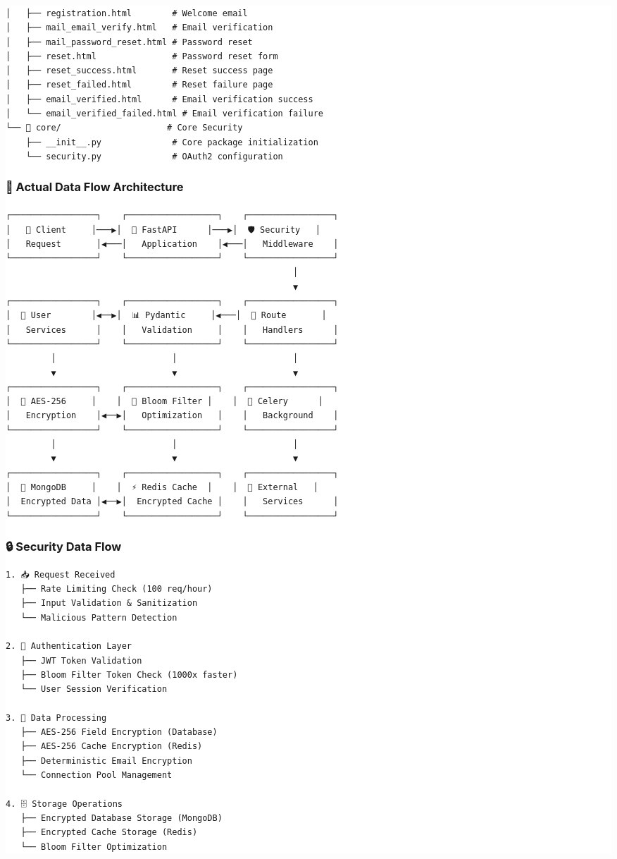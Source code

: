 ```
│   ├── registration.html        # Welcome email
│   ├── mail_email_verify.html   # Email verification
│   ├── mail_password_reset.html # Password reset
│   ├── reset.html               # Password reset form
│   ├── reset_success.html       # Reset success page
│   ├── reset_failed.html        # Reset failure page
│   ├── email_verified.html      # Email verification success
│   └── email_verified_failed.html # Email verification failure
└── 🔑 core/                     # Core Security
    ├── __init__.py              # Core package initialization
    └── security.py              # OAuth2 configuration
```

### **🔄 Actual Data Flow Architecture**

```
┌─────────────────┐    ┌──────────────────┐    ┌─────────────────┐
│   📱 Client     │───▶│  🚀 FastAPI      │───▶│  🛡️ Security   │
│   Request       │◀───│   Application    │◀───│   Middleware    │
└─────────────────┘    └──────────────────┘    └─────────────────┘
                                                         │
                                                         ▼
┌─────────────────┐    ┌──────────────────┐    ┌─────────────────┐
│  👤 User        │◀──▶│  📊 Pydantic     │◀───│  🏢 Route       │
│   Services      │    │   Validation     │    │   Handlers      │
└─────────────────┘    └──────────────────┘    └─────────────────┘
         │                       │                       │
         ▼                       ▼                       ▼
┌─────────────────┐    ┌──────────────────┐    ┌─────────────────┐
│  🔐 AES-256     │    │  🌸 Bloom Filter │    │  📧 Celery      │
│   Encryption    │◀──▶│   Optimization   │    │   Background    │
└─────────────────┘    └──────────────────┘    └─────────────────┘
         │                       │                       │
         ▼                       ▼                       ▼
┌─────────────────┐    ┌──────────────────┐    ┌─────────────────┐
│  💾 MongoDB     │    │  ⚡ Redis Cache  │    │  📮 External   │
│  Encrypted Data │◀──▶│  Encrypted Cache │    │   Services      │
└─────────────────┘    └──────────────────┘    └─────────────────┘
```

### **🔒 Security Data Flow**

```
1. 📥 Request Received
   ├── Rate Limiting Check (100 req/hour)
   ├── Input Validation & Sanitization
   └── Malicious Pattern Detection

2. 🔐 Authentication Layer
   ├── JWT Token Validation
   ├── Bloom Filter Token Check (1000x faster)
   └── User Session Verification

3. 💾 Data Processing
   ├── AES-256 Field Encryption (Database)
   ├── AES-256 Cache Encryption (Redis)
   ├── Deterministic Email Encryption
   └── Connection Pool Management

4. 🗄️ Storage Operations
   ├── Encrypted Database Storage (MongoDB)
   ├── Encrypted Cache Storage (Redis)
   └── Bloom Filter Optimization

```